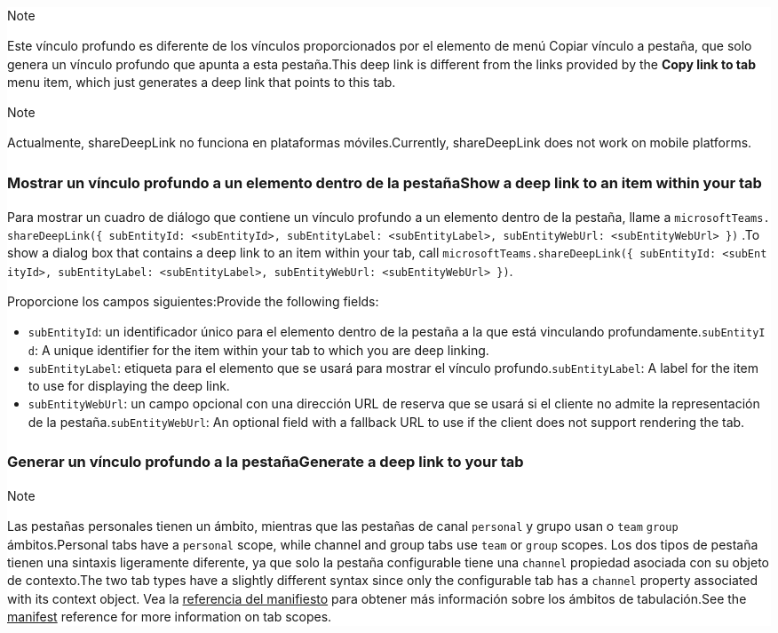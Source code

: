 > [!NOTE]
> <span data-ttu-id="3f6e7-132">Este vínculo profundo es diferente de  los vínculos proporcionados por el elemento de menú Copiar vínculo a pestaña, que solo genera un vínculo profundo que apunta a esta pestaña.</span><span class="sxs-lookup"><span data-stu-id="3f6e7-132">This deep link is different from the links provided by the **Copy link to tab** menu item, which just generates a deep link that points to this tab.</span></span>

>[!NOTE]
> <span data-ttu-id="3f6e7-133">Actualmente, shareDeepLink no funciona en plataformas móviles.</span><span class="sxs-lookup"><span data-stu-id="3f6e7-133">Currently, shareDeepLink does not work on mobile platforms.</span></span>

### <a name="show-a-deep-link-to-an-item-within-your-tab"></a><span data-ttu-id="3f6e7-134">Mostrar un vínculo profundo a un elemento dentro de la pestaña</span><span class="sxs-lookup"><span data-stu-id="3f6e7-134">Show a deep link to an item within your tab</span></span>

<span data-ttu-id="3f6e7-135">Para mostrar un cuadro de diálogo que contiene un vínculo profundo a un elemento dentro de la pestaña, llame a `microsoftTeams.shareDeepLink({ subEntityId: <subEntityId>, subEntityLabel: <subEntityLabel>, subEntityWebUrl: <subEntityWebUrl> })` .</span><span class="sxs-lookup"><span data-stu-id="3f6e7-135">To show a dialog box that contains a deep link to an item within your tab, call `microsoftTeams.shareDeepLink({ subEntityId: <subEntityId>, subEntityLabel: <subEntityLabel>, subEntityWebUrl: <subEntityWebUrl> })`.</span></span>

<span data-ttu-id="3f6e7-136">Proporcione los campos siguientes:</span><span class="sxs-lookup"><span data-stu-id="3f6e7-136">Provide the following fields:</span></span>

* <span data-ttu-id="3f6e7-137">`subEntityId`: un identificador único para el elemento dentro de la pestaña a la que está vinculando profundamente.</span><span class="sxs-lookup"><span data-stu-id="3f6e7-137">`subEntityId`: A unique identifier for the item within your tab to which you are deep linking.</span></span>
* <span data-ttu-id="3f6e7-138">`subEntityLabel`: etiqueta para el elemento que se usará para mostrar el vínculo profundo.</span><span class="sxs-lookup"><span data-stu-id="3f6e7-138">`subEntityLabel`: A label for the item to use for displaying the deep link.</span></span>
* <span data-ttu-id="3f6e7-139">`subEntityWebUrl`: un campo opcional con una dirección URL de reserva que se usará si el cliente no admite la representación de la pestaña.</span><span class="sxs-lookup"><span data-stu-id="3f6e7-139">`subEntityWebUrl`: An optional field with a fallback URL to use if the client does not support rendering the tab.</span></span>

### <a name="generate-a-deep-link-to-your-tab"></a><span data-ttu-id="3f6e7-140">Generar un vínculo profundo a la pestaña</span><span class="sxs-lookup"><span data-stu-id="3f6e7-140">Generate a deep link to your tab</span></span>

> [!NOTE]
> <span data-ttu-id="3f6e7-141">Las pestañas personales tienen un ámbito, mientras que las pestañas de canal `personal` y grupo usan o `team` `group` ámbitos.</span><span class="sxs-lookup"><span data-stu-id="3f6e7-141">Personal tabs have a `personal` scope, while channel and group tabs use `team` or `group` scopes.</span></span> <span data-ttu-id="3f6e7-142">Los dos tipos de pestaña tienen una sintaxis ligeramente diferente, ya que solo la pestaña configurable tiene una `channel` propiedad asociada con su objeto de contexto.</span><span class="sxs-lookup"><span data-stu-id="3f6e7-142">The two tab types have a slightly different syntax since only the configurable tab has a `channel` property associated with its context object.</span></span> <span data-ttu-id="3f6e7-143">Vea la [referencia del manifiesto](~/resources/schema/manifest-schema.md) para obtener más información sobre los ámbitos de tabulación.</span><span class="sxs-lookup"><span data-stu-id="3f6e7-143">See the [manifest](~/resources/schema/manifest-schema.md) reference for more information on tab scopes.</span></span>
